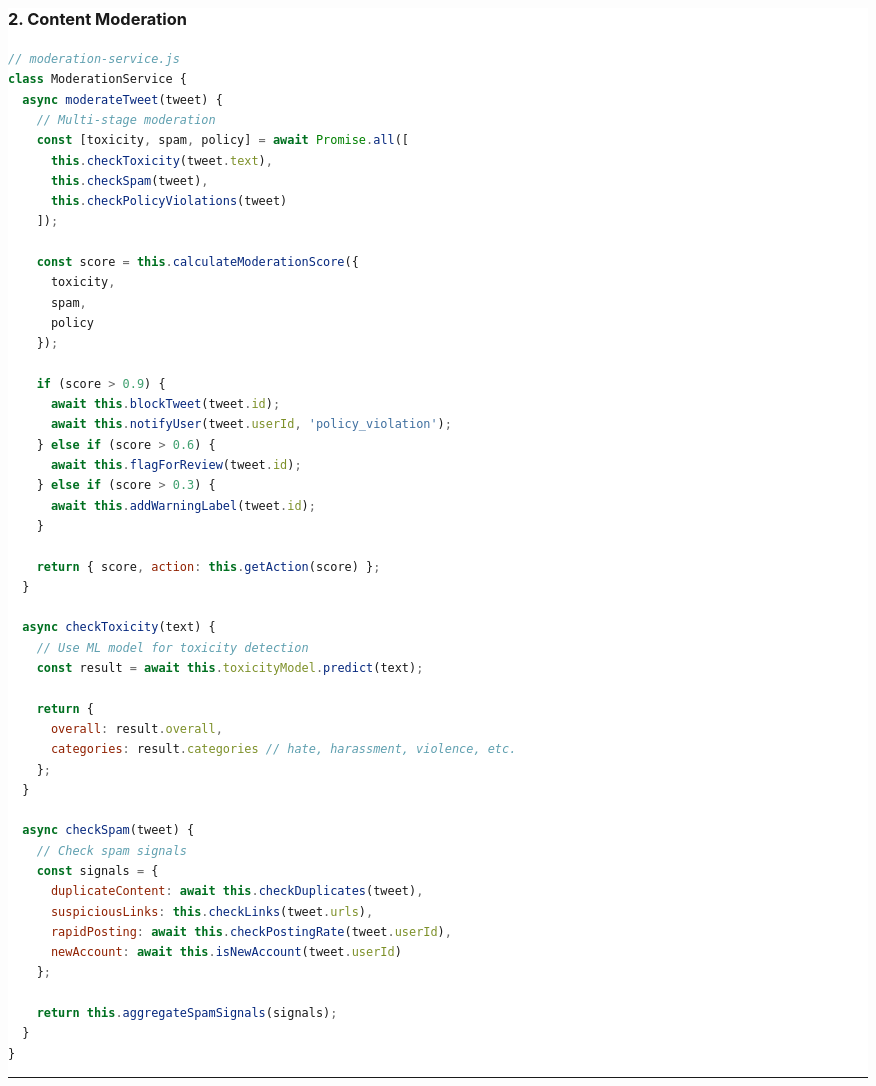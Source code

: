 ### 2. Content Moderation

```javascript
// moderation-service.js
class ModerationService {
  async moderateTweet(tweet) {
    // Multi-stage moderation
    const [toxicity, spam, policy] = await Promise.all([
      this.checkToxicity(tweet.text),
      this.checkSpam(tweet),
      this.checkPolicyViolations(tweet)
    ]);

    const score = this.calculateModerationScore({
      toxicity,
      spam,
      policy
    });

    if (score > 0.9) {
      await this.blockTweet(tweet.id);
      await this.notifyUser(tweet.userId, 'policy_violation');
    } else if (score > 0.6) {
      await this.flagForReview(tweet.id);
    } else if (score > 0.3) {
      await this.addWarningLabel(tweet.id);
    }

    return { score, action: this.getAction(score) };
  }

  async checkToxicity(text) {
    // Use ML model for toxicity detection
    const result = await this.toxicityModel.predict(text);
    
    return {
      overall: result.overall,
      categories: result.categories // hate, harassment, violence, etc.
    };
  }

  async checkSpam(tweet) {
    // Check spam signals
    const signals = {
      duplicateContent: await this.checkDuplicates(tweet),
      suspiciousLinks: this.checkLinks(tweet.urls),
      rapidPosting: await this.checkPostingRate(tweet.userId),
      newAccount: await this.isNewAccount(tweet.userId)
    };

    return this.aggregateSpamSignals(signals);
  }
}
```

---